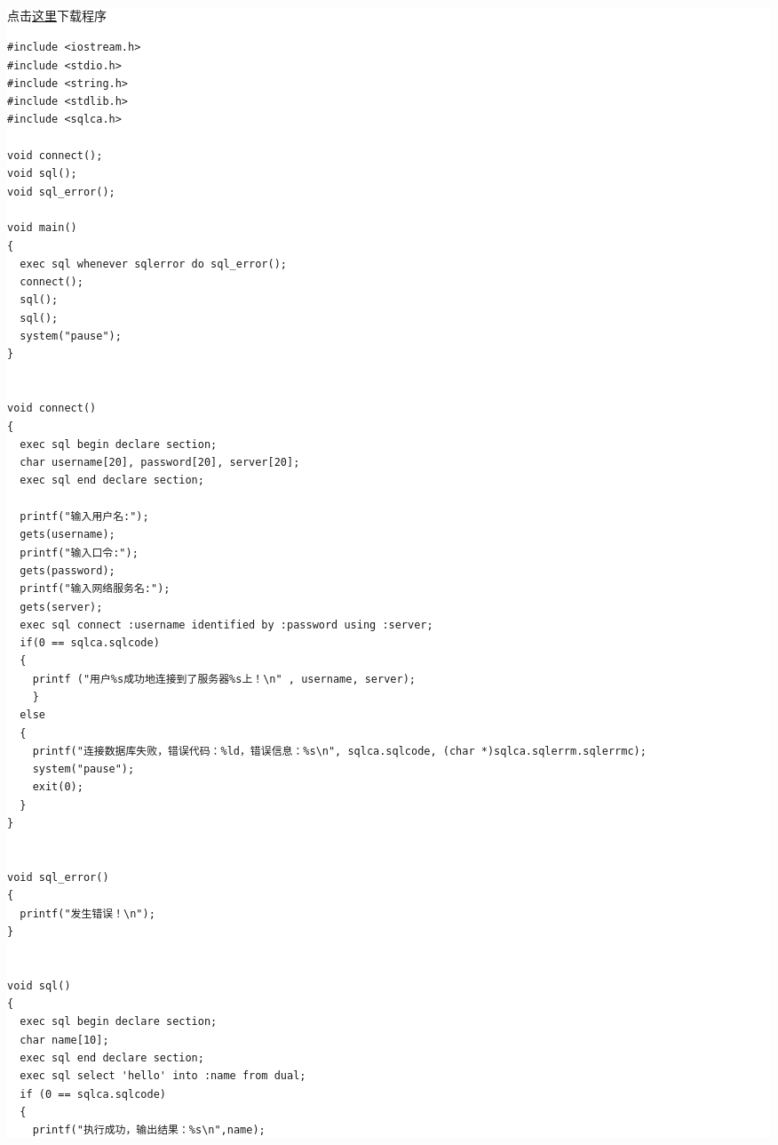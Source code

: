 点击[这里](../download/20161014/Example.zip)下载程序

```
#include <iostream.h>
#include <stdio.h>
#include <string.h>
#include <stdlib.h>
#include <sqlca.h>

void connect();
void sql();
void sql_error();

void main()
{
  exec sql whenever sqlerror do sql_error();
  connect();
  sql();
  sql();
  system("pause");
}


void connect()
{
  exec sql begin declare section;
  char username[20], password[20], server[20];
  exec sql end declare section;

  printf("输入用户名:");
  gets(username);
  printf("输入口令:");
  gets(password);
  printf("输入网络服务名:");
  gets(server);
  exec sql connect :username identified by :password using :server;
  if(0 == sqlca.sqlcode) 
  {
    printf ("用户%s成功地连接到了服务器%s上！\n" , username, server);   
    }
  else
  {
    printf("连接数据库失败，错误代码：%ld，错误信息：%s\n", sqlca.sqlcode, (char *)sqlca.sqlerrm.sqlerrmc);  
    system("pause");
    exit(0);
  }
}


void sql_error()
{
  printf("发生错误！\n");
}


void sql()
{
  exec sql begin declare section;
  char name[10];
  exec sql end declare section;
  exec sql select 'hello' into :name from dual;
  if (0 == sqlca.sqlcode)
  {
    printf("执行成功，输出结果：%s\n",name);
```